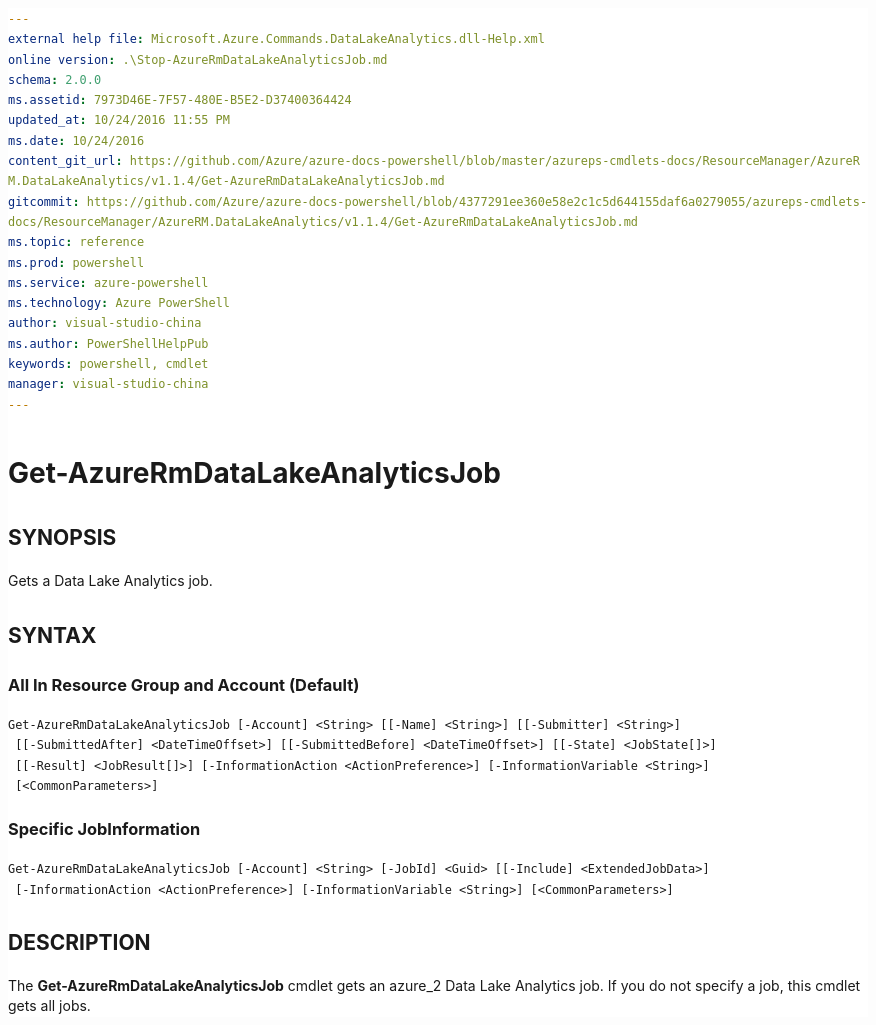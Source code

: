 ```yaml
---
external help file: Microsoft.Azure.Commands.DataLakeAnalytics.dll-Help.xml
online version: .\Stop-AzureRmDataLakeAnalyticsJob.md
schema: 2.0.0
ms.assetid: 7973D46E-7F57-480E-B5E2-D37400364424
updated_at: 10/24/2016 11:55 PM
ms.date: 10/24/2016
content_git_url: https://github.com/Azure/azure-docs-powershell/blob/master/azureps-cmdlets-docs/ResourceManager/AzureRM.DataLakeAnalytics/v1.1.4/Get-AzureRmDataLakeAnalyticsJob.md
gitcommit: https://github.com/Azure/azure-docs-powershell/blob/4377291ee360e58e2c1c5d644155daf6a0279055/azureps-cmdlets-docs/ResourceManager/AzureRM.DataLakeAnalytics/v1.1.4/Get-AzureRmDataLakeAnalyticsJob.md
ms.topic: reference
ms.prod: powershell
ms.service: azure-powershell
ms.technology: Azure PowerShell
author: visual-studio-china
ms.author: PowerShellHelpPub
keywords: powershell, cmdlet
manager: visual-studio-china
---
```


# Get-AzureRmDataLakeAnalyticsJob

## SYNOPSIS
Gets a Data Lake Analytics job.

## SYNTAX

### All In Resource Group and Account (Default)
```
Get-AzureRmDataLakeAnalyticsJob [-Account] <String> [[-Name] <String>] [[-Submitter] <String>]
 [[-SubmittedAfter] <DateTimeOffset>] [[-SubmittedBefore] <DateTimeOffset>] [[-State] <JobState[]>]
 [[-Result] <JobResult[]>] [-InformationAction <ActionPreference>] [-InformationVariable <String>]
 [<CommonParameters>]
```

### Specific JobInformation
```
Get-AzureRmDataLakeAnalyticsJob [-Account] <String> [-JobId] <Guid> [[-Include] <ExtendedJobData>]
 [-InformationAction <ActionPreference>] [-InformationVariable <String>] [<CommonParameters>]
```

## DESCRIPTION
The **Get-AzureRmDataLakeAnalyticsJob** cmdlet gets an azure_2 Data Lake Analytics job.
If you do not specify a job, this cmdlet gets all jobs.
